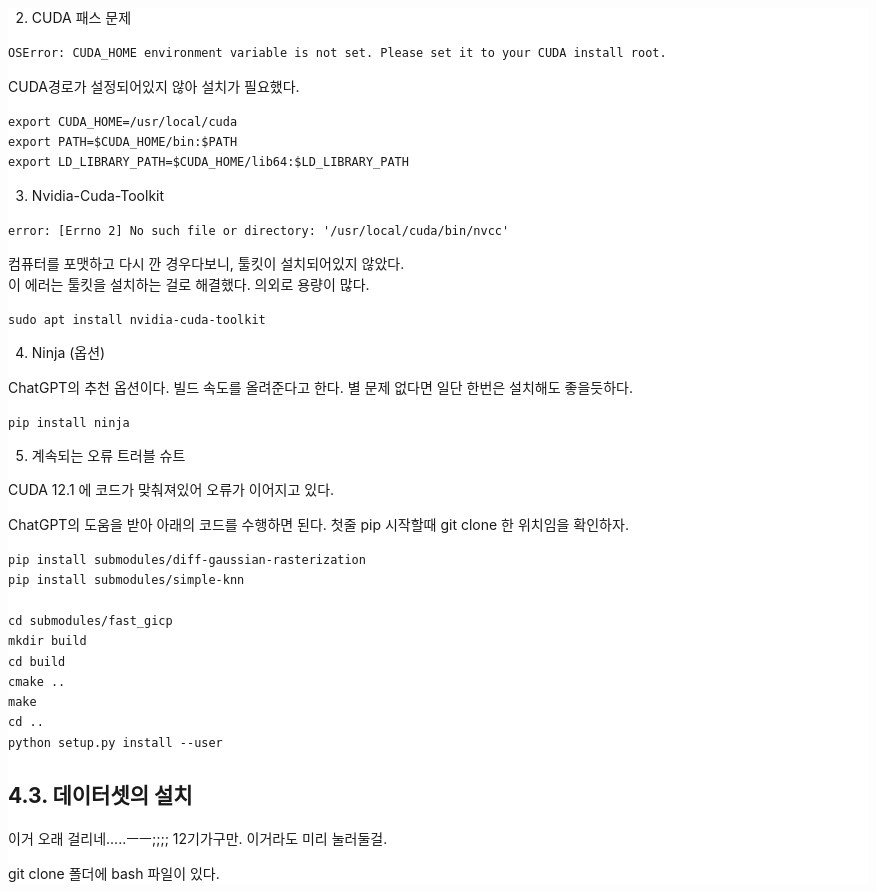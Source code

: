 2) CUDA 패스 문제
```
OSError: CUDA_HOME environment variable is not set. Please set it to your CUDA install root.
```
CUDA경로가 설정되어있지 않아 설치가 필요했다. 

```
export CUDA_HOME=/usr/local/cuda
export PATH=$CUDA_HOME/bin:$PATH
export LD_LIBRARY_PATH=$CUDA_HOME/lib64:$LD_LIBRARY_PATH
```

3) Nvidia-Cuda-Toolkit


```
error: [Errno 2] No such file or directory: '/usr/local/cuda/bin/nvcc'
```
컴퓨터를 포맷하고 다시 깐 경우다보니, 툴킷이 설치되어있지 않았다.  
이 에러는 툴킷을 설치하는 걸로 해결했다. 의외로 용량이 많다. 

```
sudo apt install nvidia-cuda-toolkit
```

4) Ninja (옵션)

ChatGPT의 추천 옵션이다.
빌드 속도를 올려준다고 한다. 별 문제 없다면 일단 한번은 설치해도 좋을듯하다. 

```
pip install ninja
```

5) 계속되는 오류 트러블 슈트

CUDA 12.1 에 코드가 맞춰져있어 오류가 이어지고 있다. 

ChatGPT의 도움을 받아 아래의 코드를 수행하면 된다. 
첫줄 pip 시작할때 git clone 한 위치임을 확인하자. 

```
pip install submodules/diff-gaussian-rasterization
pip install submodules/simple-knn

cd submodules/fast_gicp
mkdir build
cd build
cmake ..
make
cd ..
python setup.py install --user
```


## 4.3. 데이터셋의 설치
이거 오래 걸리네.....ㅡㅡ;;;; 12기가구만. 이거라도 미리 눌러둘걸. 

git clone 폴더에 bash 파일이 있다. 
